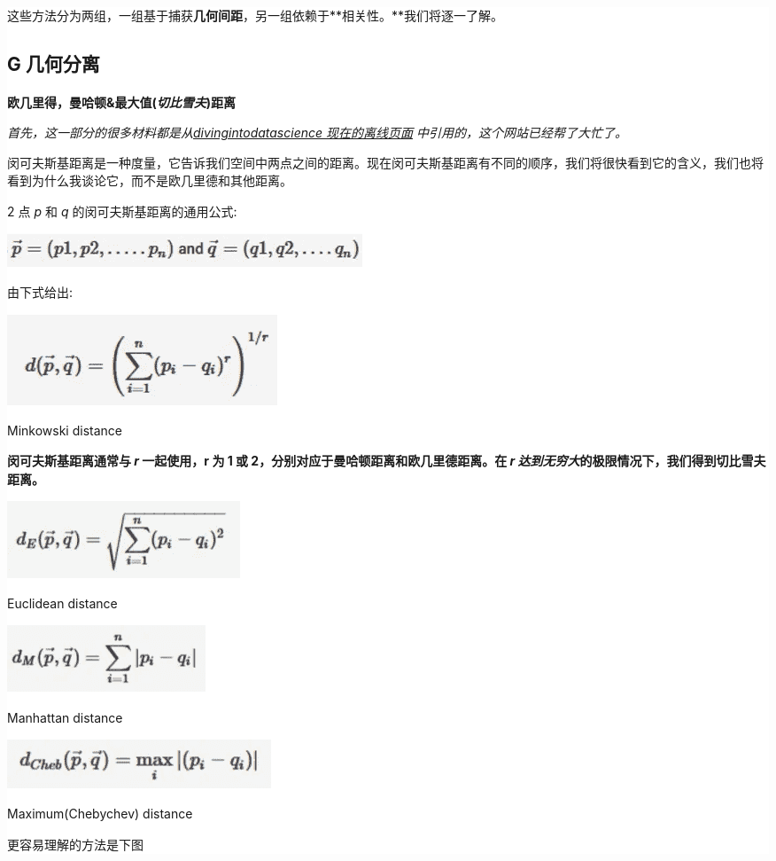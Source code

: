 这些方法分为两组，一组基于捕获**几何间距**，另一组依赖于**相关性。**我们将逐一了解。

## G 几何分离

**欧几里得，曼哈顿&最大值(*切比雪夫*)距离**

*首先，这一部分的很多材料都是从*[*divingintodatascience 现在的离线页面*](http://www.divingintodatascience.com/) *中引用的，这个网站已经帮了大忙了。*

闵可夫斯基距离是一种度量，它告诉我们空间中两点之间的距离。现在闵可夫斯基距离有不同的顺序，我们将很快看到它的含义，我们也将看到为什么我谈论它，而不是欧几里德和其他距离。

2 点 *p* 和 *q* 的闵可夫斯基距离的通用公式:

![](img/c7f3a60474a59a749a0a92badad41796.png)

由下式给出:

![](img/18c7bc6aa0494a5031ab36c788daa542.png)

Minkowski distance

**闵可夫斯基距离通常与 *r* 一起使用，r 为 1 或 2，分别对应于曼哈顿距离和欧几里德距离。在 *r 达到无穷大*的极限情况下，我们得到切比雪夫距离。**

![](img/ecedc0087226ae0bc5e193e31673483f.png)

Euclidean distance

![](img/ee6e07604a5e21670732792097eaced2.png)

Manhattan distance

![](img/b36118090fb6cfce43abc54544a28853.png)

Maximum(Chebychev) distance

更容易理解的方法是下图

